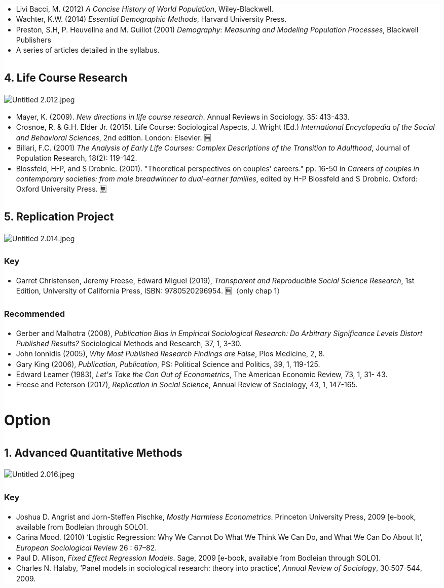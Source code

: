 - Livi Bacci, M. (2012) _A Concise History of World Population_, Wiley-Blackwell.
- Wachter, K.W. (2014) _Essential Demographic Methods_, Harvard University Press.
- Preston, S.H, P. Heuveline and M. Guillot (2001) _Demography: Measuring and Modeling Population Processes_, Blackwell Publishers
- A series of articles detailed in the syllabus.


## 4. Life Course Research 
![Untitled 2.012.jpeg](https://i.typlog.com/sociologist/8428104784_424871.jpg) 

- Mayer, K. (2009). _New directions in life course research_. Annual Reviews in Sociology. 35: 413-433.
-  Crosnoe, R. & G.H. Elder Jr. (2015). Life Course: Sociological Aspects, J. Wright (Ed.) _International Encyclopedia of the Social and Behavioral Sciences_, 2nd edition. London: Elsevier. 🈚️
- Billari, F.C. (2001) _The Analysis of Early Life Courses: Complex Descriptions of the Transition to Adulthood_, Journal of Population Research, 18(2): 119-142.
- Blossfeld, H-P, and S Drobnic. (2001). "Theoretical perspectives on couples’ careers." pp. 16-50 in _Careers of couples in contemporary societies: from male breadwinner to dual-earner families_, edited by H-P Blossfeld and S Drobnic. Oxford: Oxford University Press. 🈚️

## 5. Replication Project 
![Untitled 2.014.jpeg](https://i.typlog.com/sociologist/8428100941_757787.jpg) 


### Key

- Garret Christensen, Jeremy Freese, Edward Miguel (2019), _Transparent and Reproducible Social Science Research_, 1st Edition, University of California Press, ISBN: 9780520296954. 🈚️（only chap 1）

### Recommended

- Gerber and Malhotra (2008), _Publication Bias in Empirical Sociological Research: Do Arbitrary Significance Levels Distort Published Results?_ Sociological Methods and Research, 37, 1, 3-30.
- John Ionnidis (2005), _Why Most Published Research Findings are False_, Plos Medicine, 2, 8.
- Gary King (2006), _Publication, Publication_, PS: Political Science and Politics, 39, 1, 119-125.
- Edward Leamer (1983), _Let's Take the Con Out of Econometrics_, The American Economic Review, 73, 1, 31- 43.
- Freese and Peterson (2017), _Replication in Social Science_, Annual Review of Sociology, 43, 1, 147-165.


# Option
## 1. Advanced Quantitative Methods 
![Untitled 2.016.jpeg](https://i.typlog.com/sociologist/8428099615_561272.jpg)  

### Key
- Joshua D. Angrist and Jorn-Steffen Pischke, _Mostly Harmless Econometrics_. Princeton University Press, 2009 \[e-book, available from Bodleian through SOLO].
- Carina Mood. (2010) ‘Logistic Regression: Why We Cannot Do What We Think We Can Do, and What We Can Do About It’, _European Sociological Review_ 26 : 67–82.
- Paul D. Allison, _Fixed Effect Regression Models_. Sage, 2009 \[e-book, available from Bodleian through SOLO].
- Charles N. Halaby, ‘Panel models in sociological research: theory into practice’, _Annual Review of Sociology_, 30:507-544, 2009.
